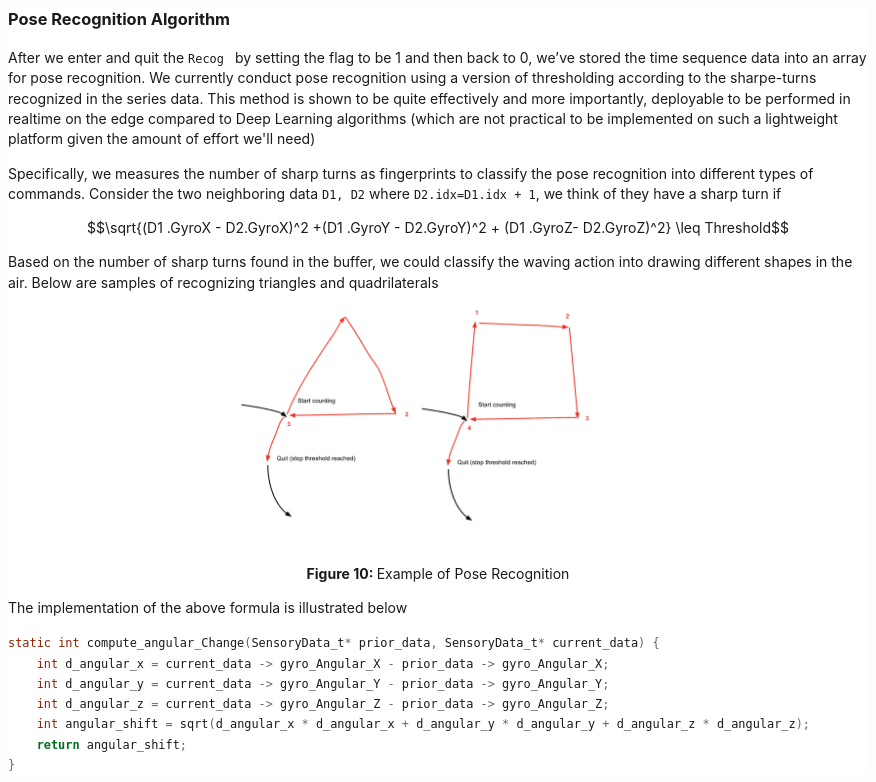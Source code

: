 ### Pose Recognition Algorithm
After we enter and quit the ```Recog ``` by setting the flag to be 1 and then back to 0, we’ve stored the time sequence data into an array for pose recognition. We currently conduct pose recognition using a version of thresholding according to the sharpe-turns recognized in the series data. This method is shown to be quite effectively and more importantly, deployable to be performed in realtime on the edge compared to Deep Learning algorithms (which are not practical to be implemented on such a lightweight platform given the amount of effort we'll need)

Specifically, we measures the number of sharp turns as fingerprints  to classify the pose recognition into different types of commands. Consider the two neighboring data ```D1, D2``` where ```D2.idx=D1.idx + 1```, we think of they have a sharp turn if 

$$\sqrt{(D1 .GyroX - D2.GyroX)^2 +(D1 .GyroY - D2.GyroY)^2 + (D1 .GyroZ- D2.GyroZ)^2} \leq Threshold$$

Based on the number of sharp turns found in the buffer, we could classify the waving action into drawing different shapes in the air. Below are samples of recognizing triangles and quadrilaterals

<p align="center">
    <img src="./pose_recognition.png" alt="Pose Recognition" width="500" />
</p>
<p align="center"><strong>Figure 10: </strong> Example of Pose Recognition</p>


The implementation of the above formula is illustrated below
```c
static int compute_angular_Change(SensoryData_t* prior_data, SensoryData_t* current_data) {
    int d_angular_x = current_data -> gyro_Angular_X - prior_data -> gyro_Angular_X;
    int d_angular_y = current_data -> gyro_Angular_Y - prior_data -> gyro_Angular_Y;
    int d_angular_z = current_data -> gyro_Angular_Z - prior_data -> gyro_Angular_Z;
    int angular_shift = sqrt(d_angular_x * d_angular_x + d_angular_y * d_angular_y + d_angular_z * d_angular_z);
    return angular_shift;  
}
```

